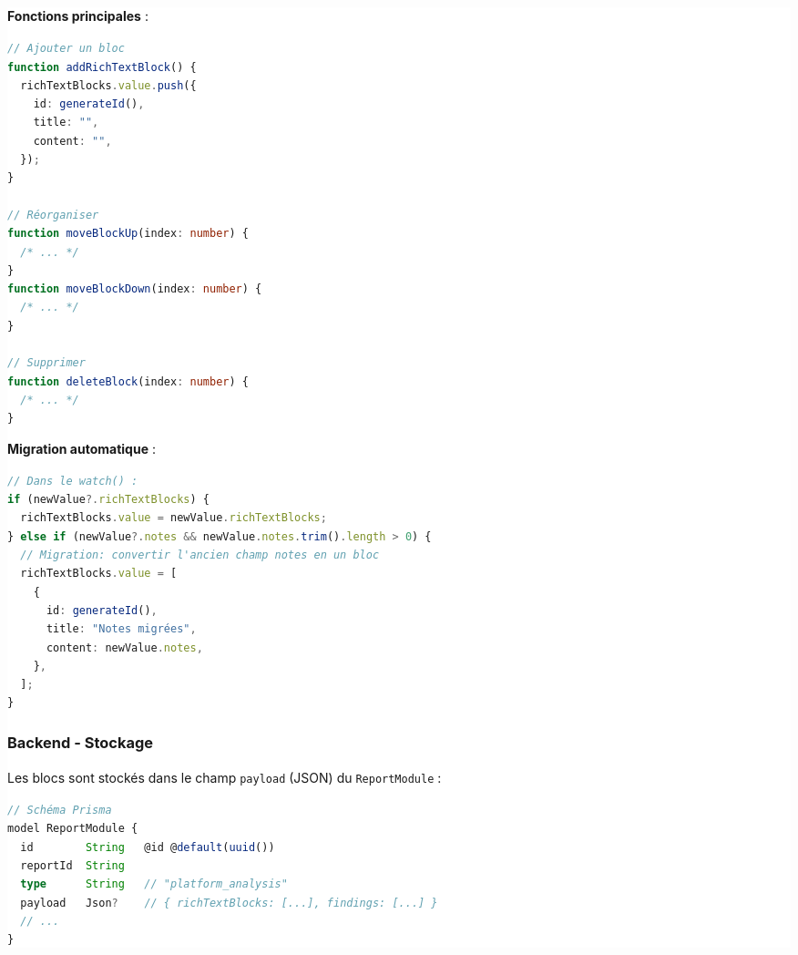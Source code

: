 **Fonctions principales** :

```typescript
// Ajouter un bloc
function addRichTextBlock() {
  richTextBlocks.value.push({
    id: generateId(),
    title: "",
    content: "",
  });
}

// Réorganiser
function moveBlockUp(index: number) {
  /* ... */
}
function moveBlockDown(index: number) {
  /* ... */
}

// Supprimer
function deleteBlock(index: number) {
  /* ... */
}
```

**Migration automatique** :

```typescript
// Dans le watch() :
if (newValue?.richTextBlocks) {
  richTextBlocks.value = newValue.richTextBlocks;
} else if (newValue?.notes && newValue.notes.trim().length > 0) {
  // Migration: convertir l'ancien champ notes en un bloc
  richTextBlocks.value = [
    {
      id: generateId(),
      title: "Notes migrées",
      content: newValue.notes,
    },
  ];
}
```

### Backend - Stockage

Les blocs sont stockés dans le champ `payload` (JSON) du `ReportModule` :

```typescript
// Schéma Prisma
model ReportModule {
  id        String   @id @default(uuid())
  reportId  String
  type      String   // "platform_analysis"
  payload   Json?    // { richTextBlocks: [...], findings: [...] }
  // ...
}
```
